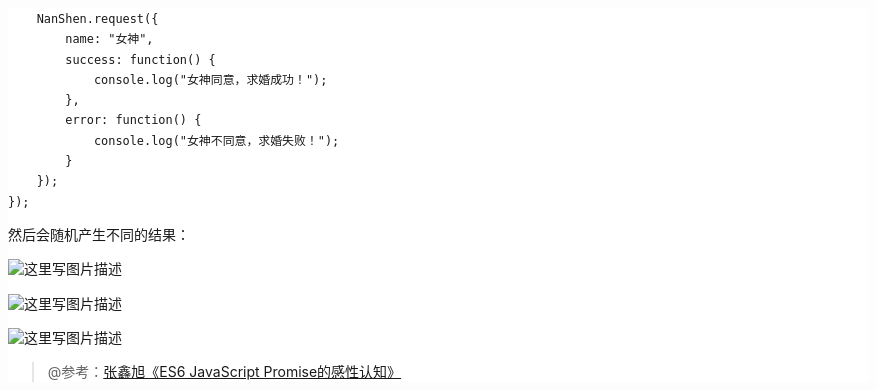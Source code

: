 ```
    NanShen.request({
        name: "女神",
        success: function() {
            console.log("女神同意，求婚成功！");
        },
        error: function() {
            console.log("女神不同意，求婚失败！");
        }
    });
});
```

然后会随机产生不同的结果：

![这里写图片描述](http://img.blog.csdn.net/20160703173725822) 

![这里写图片描述](http://img.blog.csdn.net/20160703173736209) 

![这里写图片描述](http://img.blog.csdn.net/20160703173750416) 

> @参考：[张鑫旭《ES6 JavaScript Promise的感性认知》](http://www.zhangxinxu.com/wordpress/2014/02/es6-javascript-promise-%E6%84%9F%E6%80%A7%E8%AE%A4%E7%9F%A5/)  

